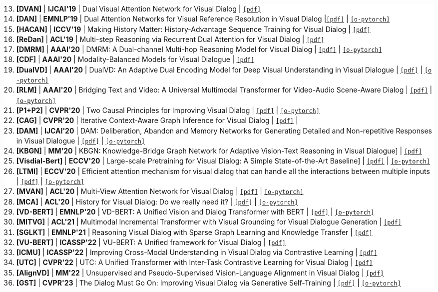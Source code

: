13. <span id = "1012">**[DVAN]**</span> | **IJCAI'19** | Dual Visual Attention Network for Visual Dialog | [`[pdf]`](https://www.ijcai.org/Proceedings/2019/0693.pdf)
14. <span id = "1013">**[DAN]**</span> | **EMNLP'19** | Dual Attention Networks for Visual Reference Resolution in Visual Dialog |[`[pdf]`](https://arxiv.org/pdf/1902.09368.pdf) | [`[o-pytorch]`](https://github.com/gicheonkang/DAN-VisDial)
15. <span id = "1014">**[HACAN]**</span> | **ICCV'19** | Making History Matter: History-Advantage Sequence Training for Visual Dialog | [`[pdf]`](https://arxiv.org/pdf/1902.09326.pdf)
16. <span id = "1015">**[ReDan]**</span> | **ACL'19** | Multi-step Reasoning via Recurrent Dual Attention for Visual Dialog | [`[pdf]`](https://arxiv.org/abs/1902.00579)
17. <span id = "1016">**[DMRM]**</span> | **AAAI'20** | DMRM: A Dual-channel Multi-hop Reasoning Model for Visual Dialog | [`[pdf]`](https://arxiv.org/pdf/1912.08360.pdf) | [`[o-pytorch]`](https://github.com/phellonchen/DMRM)
18. <span id = "1017">**[CDF]**</span> | **AAAI'20** | Modality-Balanced Models for Visual Dialogue | [`[pdf]`](https://arxiv.org/pdf/2001.06354.pdf)
19. <span id = "1018">**[DualVD]**</span> | **AAAI'20** | DualVD: An Adaptive Dual Encoding Model for Deep Visual Understanding in Visual Dialogue | [`[pdf]`](https://arxiv.org/pdf/1911.07251.pdf) | [`[o-pytorch]`](https://github.com/JXZe/DualVD)
20. <span id = "1036">**[RLM]**</span> | **AAAI'20** | Bridging Text and Video: A Universal Multimodal Transformer for Video-Audio Scene-Aware Dialog | [`[pdf]`](https://arxiv.org/pdf/2002.00163.pdf) | [`[o-pytorch]`](https://github.com/ictnlp/DSTC8-AVSD)
21. <span id = "1019">**[P1+P2]**</span> | **CVPR'20** | Two Causal Principles for Improving Visual Dialog | [`[pdf]`](https://arxiv.org/pdf/1911.10496.pdf) | [`[o-pytorch]`](https://github.com/simpleshinobu/visdial-principles)
22. <span id = "1020">**[CAG]**</span> | **CVPR'20** | Iterative Context-Aware Graph Inference for Visual Dialog | [`[pdf]`](https://arxiv.org/pdf/2004.02194.pdf) |
23. <span id = "1021">**[DAM]**</span> | **IJCAI'20** | DAM: Deliberation, Abandon and Memory Networks for Generating Detailed and Non-repetitive Responses in Visual Dialogue | [`[pdf]`](https://arxiv.org/pdf/2007.03310.pdf) | [`[o-pytorch]`](https://github.com/JXZe/DAM)
24. <span id = "1022">**[KBGN]**</span> | **MM'20** | KBGN: Knowledge-Bridge Graph Network for Adaptive Vision-Text Reasoning in Visual Dialogue] | [`[pdf]`](https://arxiv.org/pdf/2008.04858.pdf)
25. <span id = "1023">**[Visdial-Bert]**</span> | **ECCV'20** | Large-scale Pretraining for Visual Dialog: A Simple State-of-the-Art Baseline] | [`[pdf]`](https://arxiv.org/pdf/1912.02379.pdf) | [`[o-pytorch]`](https://github.com/vmurahari3/visdial-bert)
26. <span id = "1025">**[LTMI]**</span> | **ECCV'20** | Efficient attention mechanism for visual dialog that can handle all the interactions between multiple inputs | [`[pdf]`](https://arxiv.org/pdf/1911.11390.pdf) | [`[o-pytorch]`](https://github.com/davidnvq/visdial)
27. <span id = "1026">**[MVAN]**</span> | **ACL'20** | Multi-View Attention Network for Visual Dialog | [`[pdf]`](https://arxiv.org/pdf/2004.14025.pdf) | [`[o-pytorch]`](https://github.com/taesunwhang/MVAN-VisDial)
28. <span id = "1027">**[MCA]**</span> | **ACL'20** | History for Visual Dialog: Do we really need it? | [`[pdf]`](https://aclanthology.org/2020.acl-main.728.pdf) |  [`[o-pytorch]`](https://github.com/shubhamagarwal92/visdial_conv)
29. <span id = "1028">**[VD-BERT]**</span> | **EMNLP'20** | VD-BERT: A Unified Vision and Dialog Transformer with BERT | [`[pdf]`](https://arxiv.org/pdf/2004.13278.pdf) |  [`[o-pytorch]`](https://github.com/salesforce/VD-BERT)
30.  <span id = "1029">**[MITVG]**</span> | **ACL'21** | Multimodal Incremental Transformer with Visual Grounding for Visual Dialogue Generation | [`[pdf]`](https://arxiv.org/pdf/2109.08478.pdf) 
31. <span id = "1030">**[SGLKT]**</span> | **EMNLP'21** | Reasoning Visual Dialog with Sparse Graph Learning and Knowledge Transfer | [`[pdf]`](https://arxiv.org/pdf/2004.06698.pdf) 
32. <span id = "1031">**[VU-BERT]**</span> | **ICASSP'22** | VU-BERT: A Unified framework for Visual Dialog | [`[pdf]`](https://arxiv.org/pdf/2202.10787.pdf)
33. <span id = "1032">**[ICMU]**</span> | **ICASSP'22** | Improving Cross-Modal Understanding in Visual Dialog via Contrastive Learning | [`[pdf]`](https://arxiv.org/pdf/2204.07302.pdf)
34. <span id = "1033">**[UTC]**</span> | **CVPR'22** | UTC: A Unified Transformer with Inter-Task Contrastive Learning for Visual Dialog | [`[pdf]`](https://arxiv.org/pdf/2205.00423.pdf)
35. <span id = "1034">**[AlignVD]**</span> | **MM'22** | Unsupervised and Pseudo-Supervised Vision-Language Alignment in Visual Dialog | [`[pdf]`](https://dl.acm.org/doi/pdf/10.1145/3503161.3547776)
36. <span id = "1035">**[GST]**</span> | **CVPR'23** | The Dialog Must Go On: Improving Visual Dialog via Generative Self-Training | [`[pdf]`](https://arxiv.org/pdf/2205.12502.pdf) | [`[o-pytorch]`](https://github.com/gicheonkang/gst-visdial)
